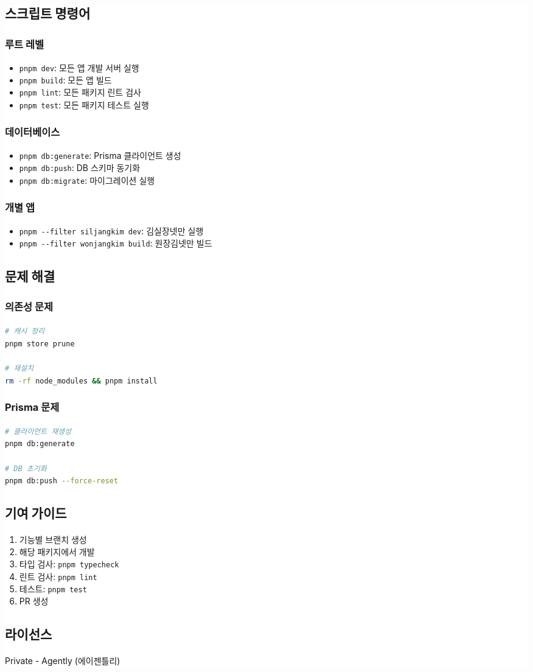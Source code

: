 ## 스크립트 명령어

### 루트 레벨
- `pnpm dev`: 모든 앱 개발 서버 실행
- `pnpm build`: 모든 앱 빌드
- `pnpm lint`: 모든 패키지 린트 검사
- `pnpm test`: 모든 패키지 테스트 실행

### 데이터베이스
- `pnpm db:generate`: Prisma 클라이언트 생성
- `pnpm db:push`: DB 스키마 동기화
- `pnpm db:migrate`: 마이그레이션 실행

### 개별 앱
- `pnpm --filter siljangkim dev`: 김실장넷만 실행
- `pnpm --filter wonjangkim build`: 원장김넷만 빌드

## 문제 해결

### 의존성 문제
```bash
# 캐시 정리
pnpm store prune

# 재설치
rm -rf node_modules && pnpm install
```

### Prisma 문제
```bash
# 클라이언트 재생성
pnpm db:generate

# DB 초기화
pnpm db:push --force-reset
```

## 기여 가이드

1. 기능별 브랜치 생성
2. 해당 패키지에서 개발
3. 타입 검사: `pnpm typecheck`
4. 린트 검사: `pnpm lint`
5. 테스트: `pnpm test`
6. PR 생성

## 라이선스

Private - Agently (에이젠틀리)